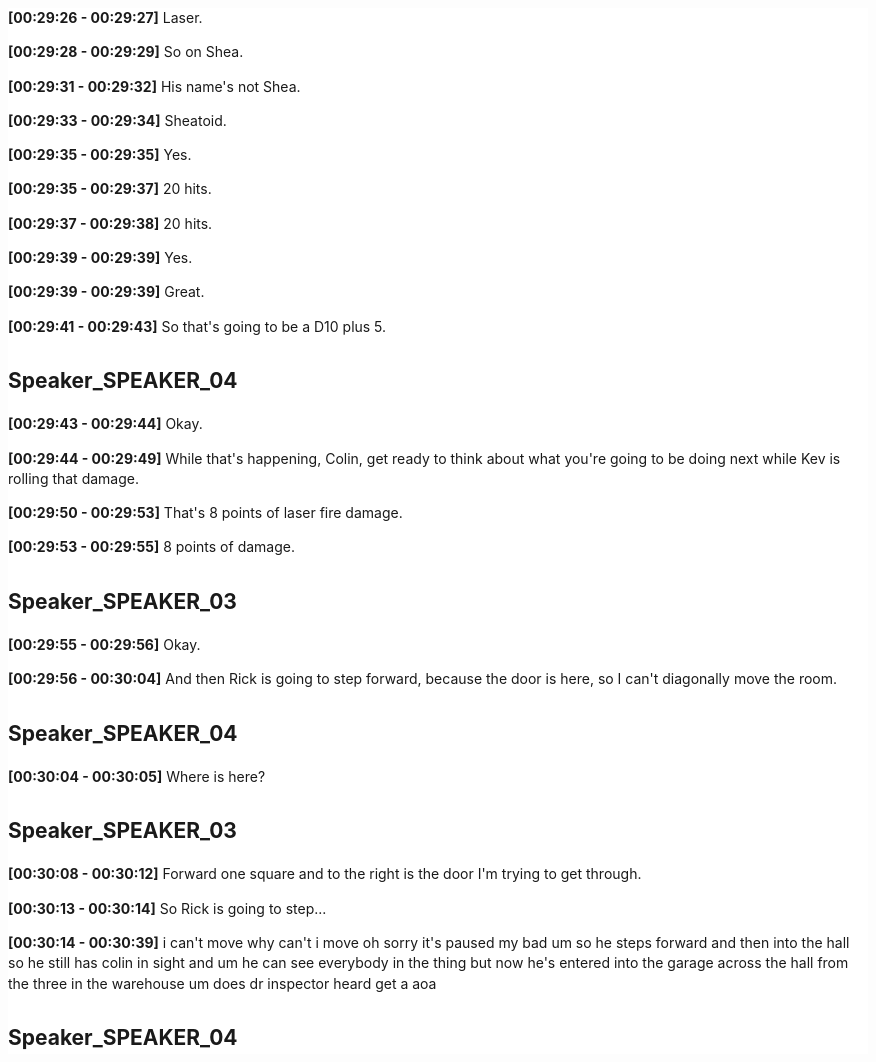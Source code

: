 **[00:29:26 - 00:29:27]** Laser.

**[00:29:28 - 00:29:29]** So on Shea.

**[00:29:31 - 00:29:32]** His name's not Shea.

**[00:29:33 - 00:29:34]** Sheatoid.

**[00:29:35 - 00:29:35]** Yes.

**[00:29:35 - 00:29:37]** 20 hits.

**[00:29:37 - 00:29:38]** 20 hits.

**[00:29:39 - 00:29:39]** Yes.

**[00:29:39 - 00:29:39]** Great.

**[00:29:41 - 00:29:43]** So that's going to be a D10 plus 5.


## Speaker_SPEAKER_04

**[00:29:43 - 00:29:44]** Okay.

**[00:29:44 - 00:29:49]** While that's happening, Colin, get ready to think about what you're going to be doing next while Kev is rolling that damage.

**[00:29:50 - 00:29:53]** That's 8 points of laser fire damage.

**[00:29:53 - 00:29:55]** 8 points of damage.


## Speaker_SPEAKER_03

**[00:29:55 - 00:29:56]** Okay.

**[00:29:56 - 00:30:04]** And then Rick is going to step forward, because the door is here, so I can't diagonally move the room.


## Speaker_SPEAKER_04

**[00:30:04 - 00:30:05]** Where is here?


## Speaker_SPEAKER_03

**[00:30:08 - 00:30:12]** Forward one square and to the right is the door I'm trying to get through.

**[00:30:13 - 00:30:14]** So Rick is going to step...

**[00:30:14 - 00:30:39]** i can't move why can't i move oh sorry it's paused my bad um so he steps forward and then into the hall so he still has colin in sight and um he can see everybody in the thing but now he's entered into the garage across the hall from the three in the warehouse um does dr inspector heard get a aoa


## Speaker_SPEAKER_04
